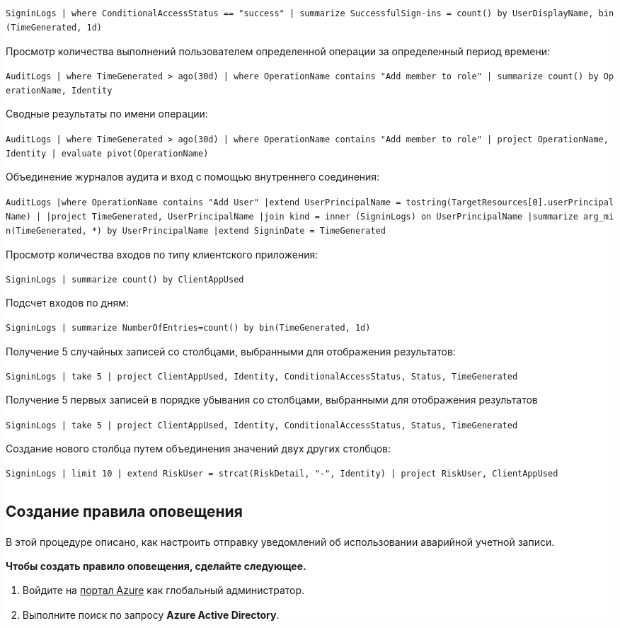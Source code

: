 `SigninLogs | where ConditionalAccessStatus == "success" | summarize SuccessfulSign-ins = count() by UserDisplayName, bin(TimeGenerated, 1d)` 


Просмотр количества выполнений пользователем определенной операции за определенный период времени:

`AuditLogs | where TimeGenerated > ago(30d) | where OperationName contains "Add member to role" | summarize count() by OperationName, Identity`


Сводные результаты по имени операции:

`AuditLogs | where TimeGenerated > ago(30d) | where OperationName contains "Add member to role" | project OperationName, Identity | evaluate pivot(OperationName)`


Объединение журналов аудита и вход с помощью внутреннего соединения:

`AuditLogs |where OperationName contains "Add User" |extend UserPrincipalName = tostring(TargetResources[0].userPrincipalName) | |project TimeGenerated, UserPrincipalName |join kind = inner (SigninLogs) on UserPrincipalName |summarize arg_min(TimeGenerated, *) by UserPrincipalName |extend SigninDate = TimeGenerated` 


Просмотр количества входов по типу клиентского приложения:

`SigninLogs | summarize count() by ClientAppUsed`

Подсчет входов по дням:

`SigninLogs | summarize NumberOfEntries=count() by bin(TimeGenerated, 1d)`

Получение 5 случайных записей со столбцами, выбранными для отображения результатов:

`SigninLogs | take 5 | project ClientAppUsed, Identity, ConditionalAccessStatus, Status, TimeGenerated `


Получение 5 первых записей в порядке убывания со столбцами, выбранными для отображения результатов

`SigninLogs | take 5 | project ClientAppUsed, Identity, ConditionalAccessStatus, Status, TimeGenerated `

Создание нового столбца путем объединения значений двух других столбцов:

`SigninLogs | limit 10 | extend RiskUser = strcat(RiskDetail, "-", Identity) | project RiskUser, ClientAppUsed`




## <a name="create-an-alert-rule"></a>Создание правила оповещения  

В этой процедуре описано, как настроить отправку уведомлений об использовании аварийной учетной записи.

**Чтобы создать правило оповещения, сделайте следующее.**


1. Войдите на [портал Azure](https://portal.azure.com) как глобальный администратор.

2. Выполните поиск по запросу **Azure Active Directory**.
